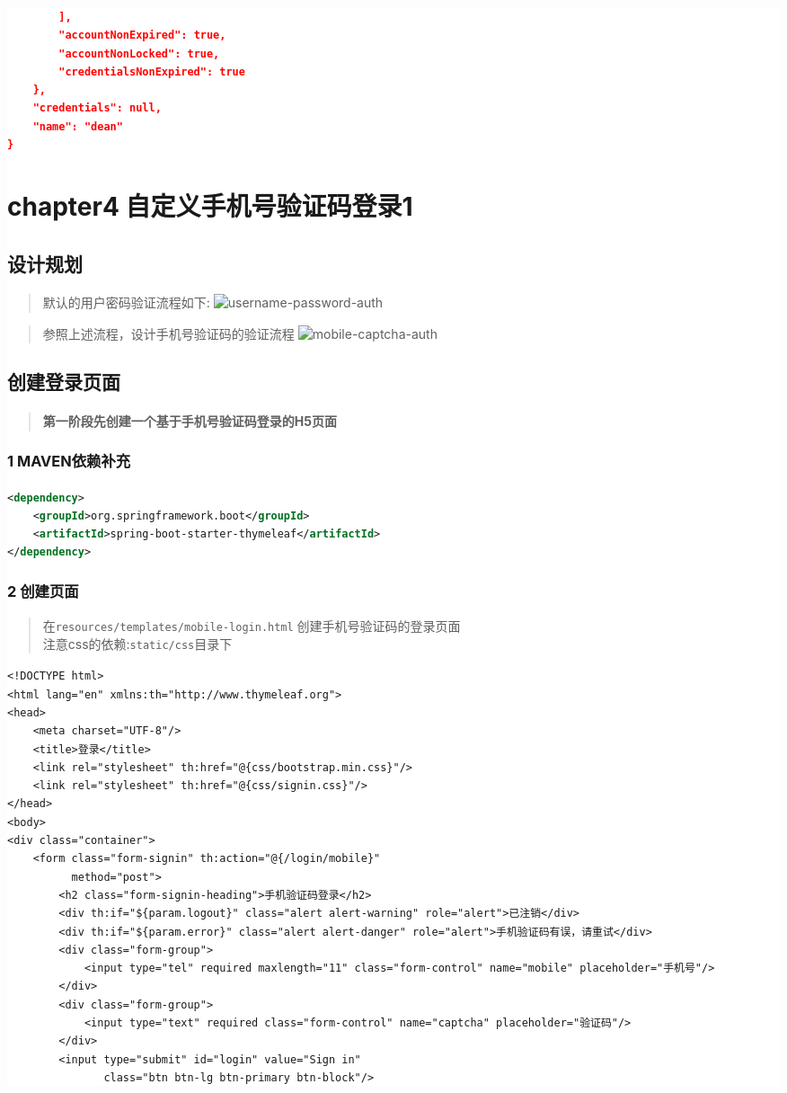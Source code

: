 ```json
        ],
        "accountNonExpired": true,
        "accountNonLocked": true,
        "credentialsNonExpired": true
    },
    "credentials": null,
    "name": "dean"
}
```

# chapter4 自定义手机号验证码登录1

## 设计规划

> 默认的用户密码验证流程如下:
![username-password-auth](/asset/img/uaa/security/user-pwd-auth.jpg)


> 参照上述流程，设计手机号验证码的验证流程
![mobile-captcha-auth](/asset/img/uaa/security/mobile-captcha-auth.jpg)

## 创建登录页面

> **第一阶段先创建一个基于手机号验证码登录的H5页面**

### 1 MAVEN依赖补充

```xml
<dependency>
    <groupId>org.springframework.boot</groupId>
    <artifactId>spring-boot-starter-thymeleaf</artifactId>
</dependency>
```
### 2 创建页面

> 在`resources/templates/mobile-login.html` 创建手机号验证码的登录页面<br>注意css的依赖:`static/css`目录下

```
<!DOCTYPE html>
<html lang="en" xmlns:th="http://www.thymeleaf.org">
<head>
    <meta charset="UTF-8"/>
    <title>登录</title>
    <link rel="stylesheet" th:href="@{css/bootstrap.min.css}"/>
    <link rel="stylesheet" th:href="@{css/signin.css}"/>
</head>
<body>
<div class="container">
    <form class="form-signin" th:action="@{/login/mobile}"
          method="post">
        <h2 class="form-signin-heading">手机验证码登录</h2>
        <div th:if="${param.logout}" class="alert alert-warning" role="alert">已注销</div>
        <div th:if="${param.error}" class="alert alert-danger" role="alert">手机验证码有误，请重试</div>
        <div class="form-group">
            <input type="tel" required maxlength="11" class="form-control" name="mobile" placeholder="手机号"/>
        </div>
        <div class="form-group">
            <input type="text" required class="form-control" name="captcha" placeholder="验证码"/>
        </div>
        <input type="submit" id="login" value="Sign in"
               class="btn btn-lg btn-primary btn-block"/>
```